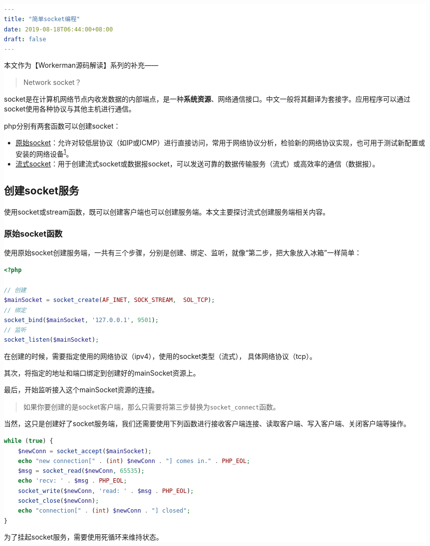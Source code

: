 ```yaml
---
title: "简单socket编程"
date: 2019-08-18T06:44:00+08:00
draft: false
---
```

本文作为【Workerman源码解读】系列的补充——


> Network socket？

socket是在计算机网络节点内收发数据的内部端点，是一种**系统资源**、网络通信接口。中文一般将其翻译为套接字。应用程序可以通过socket使用各种协议与其他主机进行通信。

php分别有两套函数可以创建socket：
* [原始socket](https://www.php.net/manual/zh/ref.sockets.php)：允许对较低层协议（如IP或ICMP）进行直接访问，常用于网络协议分析，检验新的网络协议实现，也可用于测试新配置或安装的网络设备<sup>[1](https://baike.baidu.com/item/%E5%A5%97%E6%8E%A5%E5%AD%97/9637606)</sup>。
* [流式socket](https://www.php.net/manual/zh/ref.stream.php)：用于创建流式socket或数据报socket，可以发送可靠的数据传输服务（流式）或高效率的通信（数据报）。

## 创建socket服务
使用socket或stream函数，既可以创建客户端也可以创建服务端。本文主要探讨流式创建服务端相关内容。
### 原始socket函数
使用原始socket创建服务端，一共有三个步骤，分别是创建、绑定、监听，就像“第二步，把大象放入冰箱”一样简单：
```php
<?php

// 创建
$mainSocket = socket_create(AF_INET, SOCK_STREAM,  SOL_TCP);
// 绑定
socket_bind($mainSocket, '127.0.0.1', 9501);
// 监听
socket_listen($mainSocket);
```
在创建的时候，需要指定使用的网络协议（ipv4），使用的socket类型（流式）， 具体网络协议（tcp）。

其次，将指定的地址和端口绑定到创建好的mainSocket资源上。

最后，开始监听接入这个mainSocket资源的连接。

> 如果你要创建的是socket客户端，那么只需要将第三步替换为`socket_connect`函数。

当然，这只是创建好了socket服务端，我们还需要使用下列函数进行接收客户端连接、读取客户端、写入客户端、关闭客户端等操作。
```php
while (true) {
    $newConn = socket_accept($mainSocket);
    echo "new connection[" . (int) $newConn . "] comes in." . PHP_EOL;
    $msg = socket_read($newConn, 65535);
    echo 'recv: ' . $msg . PHP_EOL;
    socket_write($newConn, 'read: ' . $msg . PHP_EOL);
    socket_close($newConn);
    echo "connection[" . (int) $newConn . "] closed";
}
```
为了挂起socket服务，需要使用死循环来维持状态。
